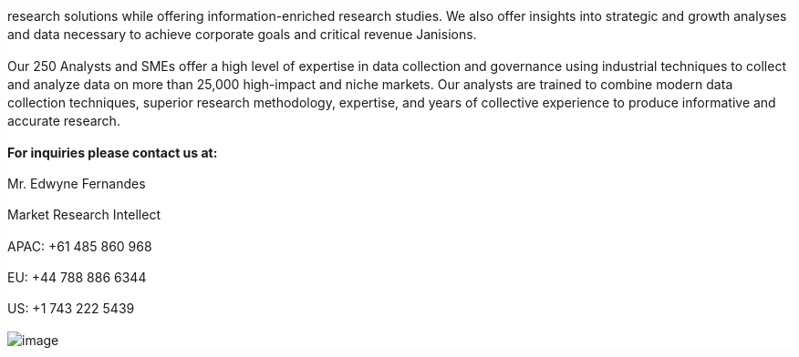 research solutions while offering information-enriched research studies.&nbsp;</span>We also offer insights into strategic and growth analyses and data necessary to achieve corporate goals and critical revenue Janisions.</p><p><span class="">Our 250 Analysts and SMEs offer a high level of expertise in data collection and governance using industrial techniques to collect and analyze data on more than 25,000 high-impact and niche markets. Our analysts are trained to combine modern data collection techniques, superior research methodology, expertise, and years of collective experience to produce informative and accurate research.</span></p><p><strong>For inquiries please contact us at:</strong></p><p>Mr. Edwyne Fernandes</p><p>Market Research Intellect</p><p>APAC: +61 485 860 968</p><p>EU: +44 788 886 6344</p><p>US: +1 743 222 5439</p>
![image](https://github.com/user-attachments/assets/7524fcf9-be5b-4847-88c7-79217f11d9e8)
